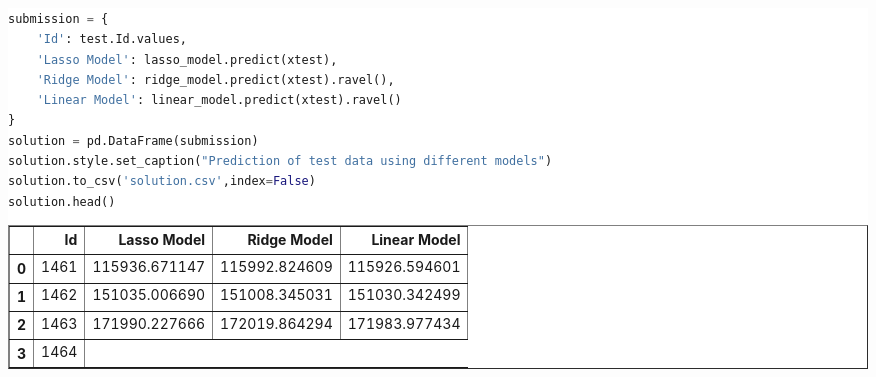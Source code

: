 


```python
submission = {
    'Id': test.Id.values,
    'Lasso Model': lasso_model.predict(xtest),
    'Ridge Model': ridge_model.predict(xtest).ravel(),
    'Linear Model': linear_model.predict(xtest).ravel()
}
solution = pd.DataFrame(submission)
solution.style.set_caption("Prediction of test data using different models")
solution.to_csv('solution.csv',index=False)
solution.head()
```




<div>
<style scoped>
    .dataframe tbody tr th:only-of-type {
        vertical-align: middle;
    }

    .dataframe tbody tr th {
        vertical-align: top;
    }

    .dataframe thead th {
        text-align: right;
    }
</style>
<table border="1" class="dataframe">
  <thead>
    <tr style="text-align: right;">
      <th></th>
      <th>Id</th>
      <th>Lasso Model</th>
      <th>Ridge Model</th>
      <th>Linear Model</th>
    </tr>
  </thead>
  <tbody>
    <tr>
      <th>0</th>
      <td>1461</td>
      <td>115936.671147</td>
      <td>115992.824609</td>
      <td>115926.594601</td>
    </tr>
    <tr>
      <th>1</th>
      <td>1462</td>
      <td>151035.006690</td>
      <td>151008.345031</td>
      <td>151030.342499</td>
    </tr>
    <tr>
      <th>2</th>
      <td>1463</td>
      <td>171990.227666</td>
      <td>172019.864294</td>
      <td>171983.977434</td>
    </tr>
    <tr>
      <th>3</th>
      <td>1464</td>